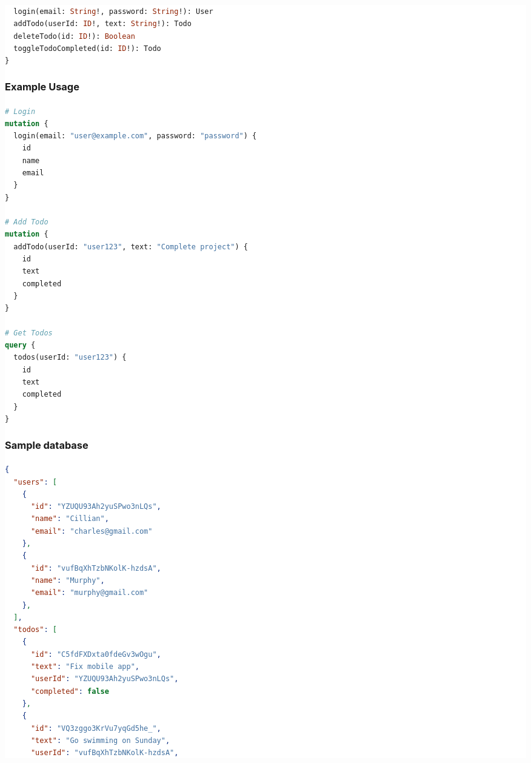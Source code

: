 ```graphql
  login(email: String!, password: String!): User
  addTodo(userId: ID!, text: String!): Todo
  deleteTodo(id: ID!): Boolean
  toggleTodoCompleted(id: ID!): Todo
}
```

### Example Usage
```graphql
# Login
mutation {
  login(email: "user@example.com", password: "password") {
    id
    name
    email
  }
}

# Add Todo
mutation {
  addTodo(userId: "user123", text: "Complete project") {
    id
    text
    completed
  }
}

# Get Todos
query {
  todos(userId: "user123") {
    id
    text
    completed
  }
}
```

### Sample database
```json
{
  "users": [
    {
      "id": "YZUQU93Ah2yuSPwo3nLQs",
      "name": "Cillian",
      "email": "charles@gmail.com"
    },
    {
      "id": "vufBqXhTzbNKolK-hzdsA",
      "name": "Murphy",
      "email": "murphy@gmail.com"
    },
  ],
  "todos": [
    {
      "id": "C5fdFXDxta0fdeGv3wOgu",
      "text": "Fix mobile app",
      "userId": "YZUQU93Ah2yuSPwo3nLQs",
      "completed": false
    },
    {
      "id": "VQ3zggo3KrVu7yqGd5he_",
      "text": "Go swimming on Sunday",
      "userId": "vufBqXhTzbNKolK-hzdsA",
```